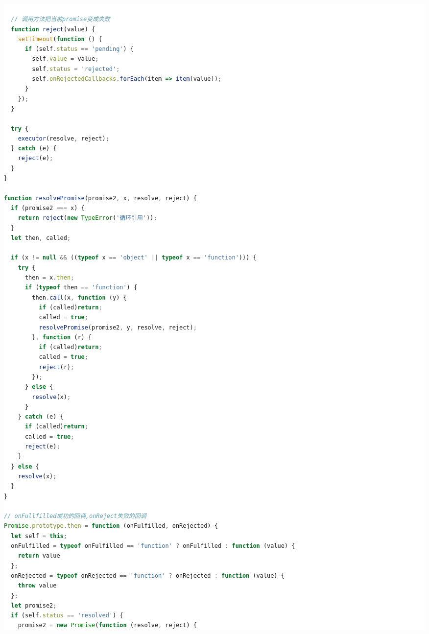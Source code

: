 ```javascript
	
  // 调用方法把当前promise变成失败
  function reject(value) {
    setTimeout(function () {
      if (self.status == 'pending') {
        self.value = value;
        self.status = 'rejected';
        self.onRejectedCallbacks.forEach(item => item(value));
      }
    });
  }

  try {
    executor(resolve, reject);
  } catch (e) {
    reject(e);
  }
}

function resolvePromise(promise2, x, resolve, reject) {
  if (promise2 === x) {
    return reject(new TypeError('循环引用'));
  }
  let then, called;

  if (x != null && ((typeof x == 'object' || typeof x == 'function'))) {
    try {
      then = x.then;
      if (typeof then == 'function') {
        then.call(x, function (y) {
          if (called)return;
          called = true;
          resolvePromise(promise2, y, resolve, reject);
        }, function (r) {
          if (called)return;
          called = true;
          reject(r);
        });
      } else {
        resolve(x);
      }
    } catch (e) {
      if (called)return;
      called = true;
      reject(e);
    }
  } else {
    resolve(x);
  }
}

// onFullfilled成功的回调,onReject失败的回调
Promise.prototype.then = function (onFulfilled, onRejected) {
  let self = this;
  onFulfilled = typeof onFulfilled == 'function' ? onFulfilled : function (value) {
    return value
  };
  onRejected = typeof onRejected == 'function' ? onRejected : function (value) {
    throw value
  };
  let promise2;
  if (self.status == 'resolved') {
    promise2 = new Promise(function (resolve, reject) {
```